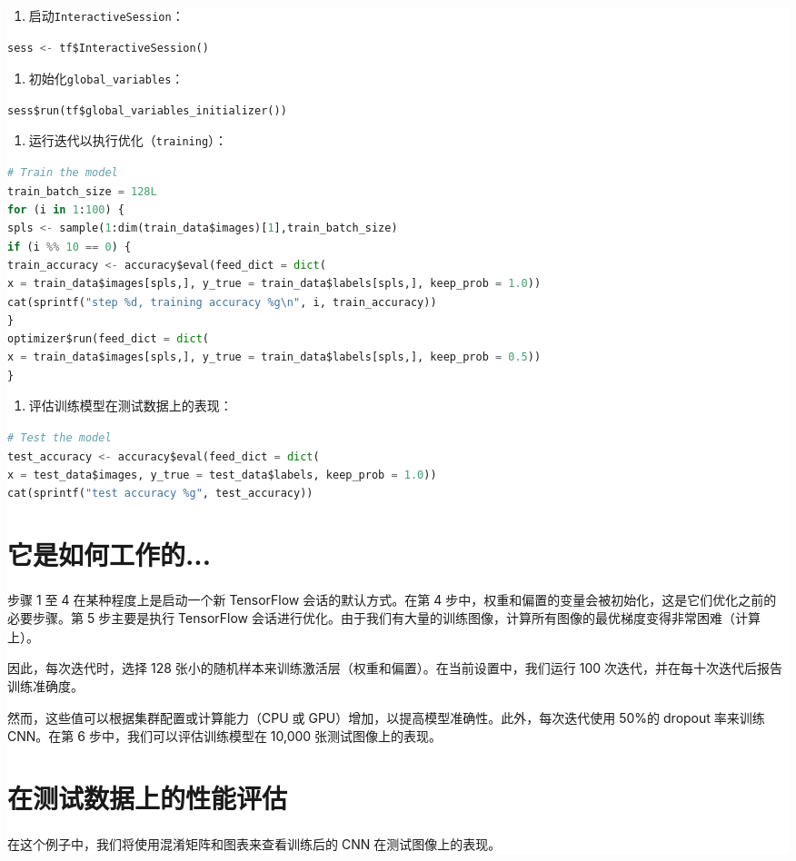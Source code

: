 1.  启动`InteractiveSession`：

```py
sess <- tf$InteractiveSession()

```

1.  初始化`global_variables`：

```py
sess$run(tf$global_variables_initializer())

```

1.  运行迭代以执行优化（`training`）：

```py
# Train the model
train_batch_size = 128L
for (i in 1:100) {
spls <- sample(1:dim(train_data$images)[1],train_batch_size)
if (i %% 10 == 0) {
train_accuracy <- accuracy$eval(feed_dict = dict(
x = train_data$images[spls,], y_true = train_data$labels[spls,], keep_prob = 1.0))
cat(sprintf("step %d, training accuracy %g\n", i, train_accuracy))
}
optimizer$run(feed_dict = dict(
x = train_data$images[spls,], y_true = train_data$labels[spls,], keep_prob = 0.5))
}

```

1.  评估训练模型在测试数据上的表现：

```py
# Test the model
test_accuracy <- accuracy$eval(feed_dict = dict(
x = test_data$images, y_true = test_data$labels, keep_prob = 1.0))
cat(sprintf("test accuracy %g", test_accuracy))

```

# 它是如何工作的...

步骤 1 至 4 在某种程度上是启动一个新 TensorFlow 会话的默认方式。在第 4 步中，权重和偏置的变量会被初始化，这是它们优化之前的必要步骤。第 5 步主要是执行 TensorFlow 会话进行优化。由于我们有大量的训练图像，计算所有图像的最优梯度变得非常困难（计算上）。

因此，每次迭代时，选择 128 张小的随机样本来训练激活层（权重和偏置）。在当前设置中，我们运行 100 次迭代，并在每十次迭代后报告训练准确度。

然而，这些值可以根据集群配置或计算能力（CPU 或 GPU）增加，以提高模型准确性。此外，每次迭代使用 50%的 dropout 率来训练 CNN。在第 6 步中，我们可以评估训练模型在 10,000 张测试图像上的表现。

# 在测试数据上的性能评估

在这个例子中，我们将使用混淆矩阵和图表来查看训练后的 CNN 在测试图像上的表现。
